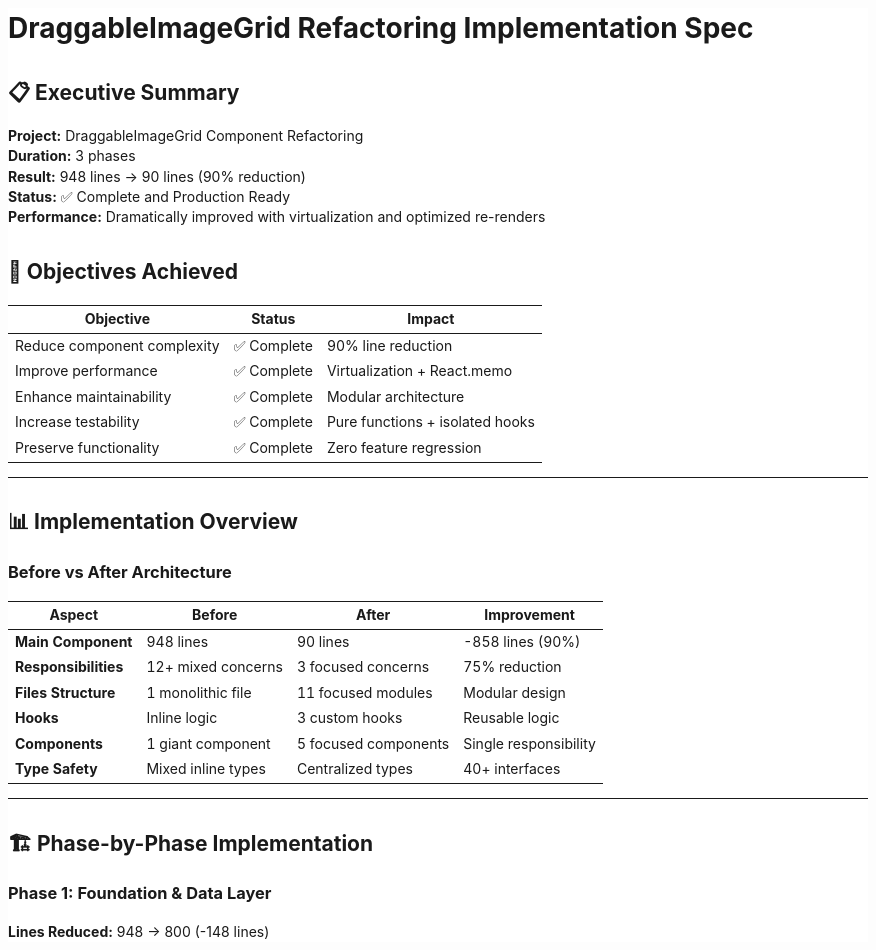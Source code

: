 # DraggableImageGrid Refactoring Implementation Spec

## 📋 **Executive Summary**

**Project:** DraggableImageGrid Component Refactoring  
**Duration:** 3 phases  
**Result:** 948 lines → 90 lines (90% reduction)  
**Status:** ✅ Complete and Production Ready  
**Performance:** Dramatically improved with virtualization and optimized re-renders  

## 🎯 **Objectives Achieved**

| Objective | Status | Impact |
|-----------|--------|--------|
| Reduce component complexity | ✅ Complete | 90% line reduction |
| Improve performance | ✅ Complete | Virtualization + React.memo |
| Enhance maintainability | ✅ Complete | Modular architecture |
| Increase testability | ✅ Complete | Pure functions + isolated hooks |
| Preserve functionality | ✅ Complete | Zero feature regression |

---

## 📊 **Implementation Overview**

### **Before vs After Architecture**

| Aspect | Before | After | Improvement |
|--------|--------|--------|-------------|
| **Main Component** | 948 lines | 90 lines | -858 lines (90%) |
| **Responsibilities** | 12+ mixed concerns | 3 focused concerns | 75% reduction |
| **Files Structure** | 1 monolithic file | 11 focused modules | Modular design |
| **Hooks** | Inline logic | 3 custom hooks | Reusable logic |
| **Components** | 1 giant component | 5 focused components | Single responsibility |
| **Type Safety** | Mixed inline types | Centralized types | 40+ interfaces |

---

## 🏗️ **Phase-by-Phase Implementation**

### **Phase 1: Foundation & Data Layer**
**Lines Reduced:** 948 → 800 (-148 lines)
